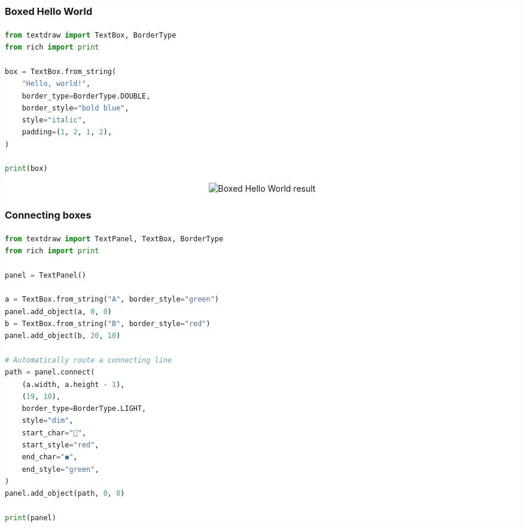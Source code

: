 ### Boxed Hello World

```python
from textdraw import TextBox, BorderType
from rich import print

box = TextBox.from_string(
    "Hello, world!",
    border_type=BorderType.DOUBLE,
    border_style="bold blue",
    style="italic",
    padding=(1, 2, 1, 2),
)

print(box)
```

<p align="center">
  <img
    width="300"
    src="media/hello-world.png"
    alt="Boxed Hello World result"
  />
</p>

### Connecting boxes

```python
from textdraw import TextPanel, TextBox, BorderType
from rich import print

panel = TextPanel()

a = TextBox.from_string("A", border_style="green")
panel.add_object(a, 0, 0)
b = TextBox.from_string("B", border_style="red")
panel.add_object(b, 20, 10)

# Automatically route a connecting line
path = panel.connect(
    (a.width, a.height - 1),
    (19, 10),
    border_type=BorderType.LIGHT,
    style="dim",
    start_char="",
    start_style="red",
    end_char="◼",
    end_style="green",
)
panel.add_object(path, 0, 0)

print(panel)
```
